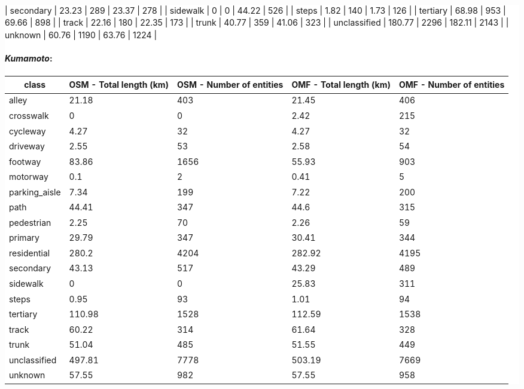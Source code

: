 | secondary     |                     23.23 |                        289 |                     23.37 |                        278 |
| sidewalk      |                      0    |                          0 |                     44.22 |                        526 |
| steps         |                      1.82 |                        140 |                      1.73 |                        126 |
| tertiary      |                     68.98 |                        953 |                     69.66 |                        898 |
| track         |                     22.16 |                        180 |                     22.35 |                        173 |
| trunk         |                     40.77 |                        359 |                     41.06 |                        323 |
| unclassified  |                    180.77 |                       2296 |                    182.11 |                       2143 |
| unknown       |                     60.76 |                       1190 |                     63.76 |                       1224 |

#### *Kumamoto*:

| class         |   OSM - Total length (km) |   OSM - Number of entities |   OMF - Total length (km) |   OMF - Number of entities |
|---------------|---------------------------|----------------------------|---------------------------|----------------------------|
| alley         |                     21.18 |                        403 |                     21.45 |                        406 |
| crosswalk     |                      0    |                          0 |                      2.42 |                        215 |
| cycleway      |                      4.27 |                         32 |                      4.27 |                         32 |
| driveway      |                      2.55 |                         53 |                      2.58 |                         54 |
| footway       |                     83.86 |                       1656 |                     55.93 |                        903 |
| motorway      |                      0.1  |                          2 |                      0.41 |                          5 |
| parking_aisle |                      7.34 |                        199 |                      7.22 |                        200 |
| path          |                     44.41 |                        347 |                     44.6  |                        315 |
| pedestrian    |                      2.25 |                         70 |                      2.26 |                         59 |
| primary       |                     29.79 |                        347 |                     30.41 |                        344 |
| residential   |                    280.2  |                       4204 |                    282.92 |                       4195 |
| secondary     |                     43.13 |                        517 |                     43.29 |                        489 |
| sidewalk      |                      0    |                          0 |                     25.83 |                        311 |
| steps         |                      0.95 |                         93 |                      1.01 |                         94 |
| tertiary      |                    110.98 |                       1528 |                    112.59 |                       1538 |
| track         |                     60.22 |                        314 |                     61.64 |                        328 |
| trunk         |                     51.04 |                        485 |                     51.55 |                        449 |
| unclassified  |                    497.81 |                       7778 |                    503.19 |                       7669 |
| unknown       |                     57.55 |                        982 |                     57.55 |                        958 |
